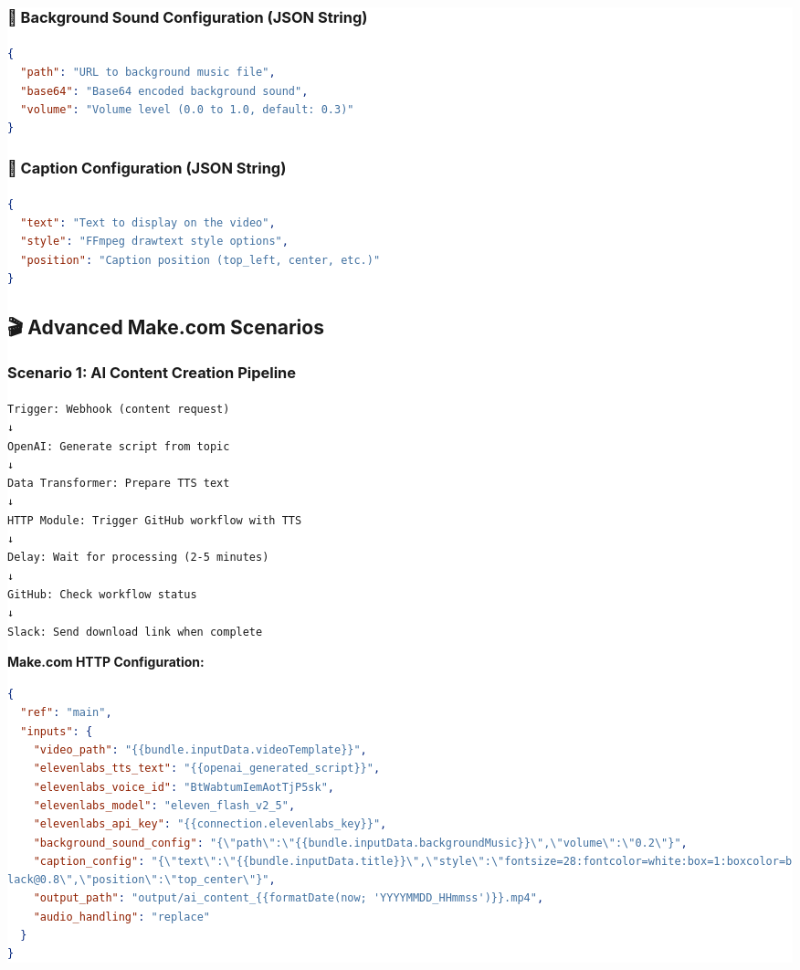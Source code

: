 ### **🎵 Background Sound Configuration (JSON String)**
```json
{
  "path": "URL to background music file",
  "base64": "Base64 encoded background sound",
  "volume": "Volume level (0.0 to 1.0, default: 0.3)"
}
```

### **📝 Caption Configuration (JSON String)**
```json
{
  "text": "Text to display on the video",
  "style": "FFmpeg drawtext style options",
  "position": "Caption position (top_left, center, etc.)"
}
```

## 🎬 Advanced Make.com Scenarios

### Scenario 1: AI Content Creation Pipeline
```
Trigger: Webhook (content request)
↓
OpenAI: Generate script from topic
↓
Data Transformer: Prepare TTS text
↓
HTTP Module: Trigger GitHub workflow with TTS
↓
Delay: Wait for processing (2-5 minutes)
↓
GitHub: Check workflow status
↓
Slack: Send download link when complete
```

**Make.com HTTP Configuration:**
```json
{
  "ref": "main",
  "inputs": {
    "video_path": "{{bundle.inputData.videoTemplate}}",
    "elevenlabs_tts_text": "{{openai_generated_script}}",
    "elevenlabs_voice_id": "BtWabtumIemAotTjP5sk",
    "elevenlabs_model": "eleven_flash_v2_5", 
    "elevenlabs_api_key": "{{connection.elevenlabs_key}}",
    "background_sound_config": "{\"path\":\"{{bundle.inputData.backgroundMusic}}\",\"volume\":\"0.2\"}",
    "caption_config": "{\"text\":\"{{bundle.inputData.title}}\",\"style\":\"fontsize=28:fontcolor=white:box=1:boxcolor=black@0.8\",\"position\":\"top_center\"}",
    "output_path": "output/ai_content_{{formatDate(now; 'YYYYMMDD_HHmmss')}}.mp4",
    "audio_handling": "replace"
  }
}
```
